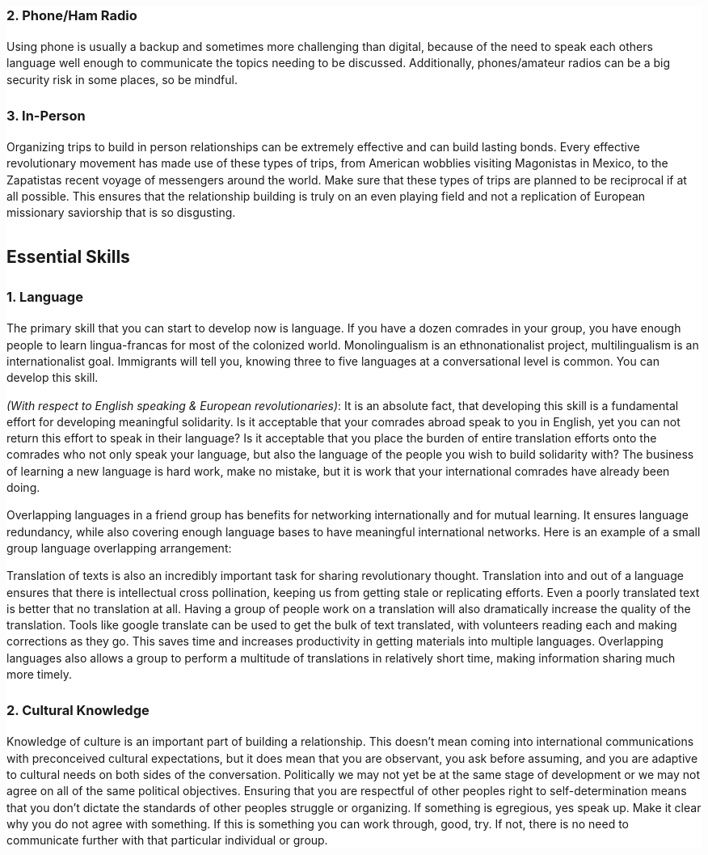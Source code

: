### **2\. Phone/Ham Radio**

Using phone is usually a backup and sometimes more challenging than digital, because of the need to speak each others language well enough to communicate the topics needing to be discussed. Additionally, phones/amateur radios can be a big security risk in some places, so be mindful.

### **3\. In-Person**

Organizing trips to build in person relationships can be extremely effective and can build lasting bonds. Every effective revolutionary movement has made use of these types of trips, from American wobblies visiting Magonistas in Mexico, to the Zapatistas recent voyage of messengers around the world. Make sure that these types of trips are planned to be reciprocal if at all possible. This ensures that the relationship building is truly on an even playing field and not a replication of European missionary saviorship that is so disgusting.

## **Essential Skills**

### **1\. Language**

The primary skill that you can start to develop now is language. If you have a dozen comrades in your group, you have enough people to learn lingua-francas for most of the colonized world. Monolingualism is an ethnonationalist project, multilingualism is an internationalist goal. Immigrants will tell you, knowing three to five languages at a conversational level is common. You can develop this skill.

_(With respect to English speaking & European revolutionaries)_: It is an absolute fact, that developing this skill is a fundamental effort for developing meaningful solidarity. Is it acceptable that your comrades abroad speak to you in English, yet you can not return this effort to speak in their language? Is it acceptable that you place the burden of entire translation efforts onto the comrades who not only speak your language, but also the language of the people you wish to build solidarity with? The business of learning a new language is hard work, make no mistake, but it is work that your international comrades have already been doing.

Overlapping languages in a friend group has benefits for networking internationally and for mutual learning. It ensures language redundancy, while also covering enough language bases to have meaningful international networks. Here is an example of a small group language overlapping arrangement:

Translation of texts is also an incredibly important task for sharing revolutionary thought. Translation into and out of a language ensures that there is intellectual cross pollination, keeping us from getting stale or replicating efforts. Even a poorly translated text is better that no translation at all. Having a group of people work on a translation will also dramatically increase the quality of the translation. Tools like google translate can be used to get the bulk of text translated, with volunteers reading each and making corrections as they go. This saves time and increases productivity in getting materials into multiple languages. Overlapping languages also allows a group to perform a multitude of translations in relatively short time, making information sharing much more timely. 

### **2\. Cultural Knowledge**

Knowledge of culture is an important part of building a relationship. This doesn’t mean coming into international communications with preconceived cultural expectations, but it does mean that you are observant, you ask before assuming, and you are adaptive to cultural needs on both sides of the conversation. Politically we may not yet be at the same stage of development or we may not agree on all of the same political objectives. Ensuring that you are respectful of other peoples right to self-determination means that you don’t dictate the standards of other peoples struggle or organizing. If something is egregious, yes speak up. Make it clear why you do not agree with something. If this is something you can work through, good, try. If not, there is no need to communicate further with that particular individual or group.
